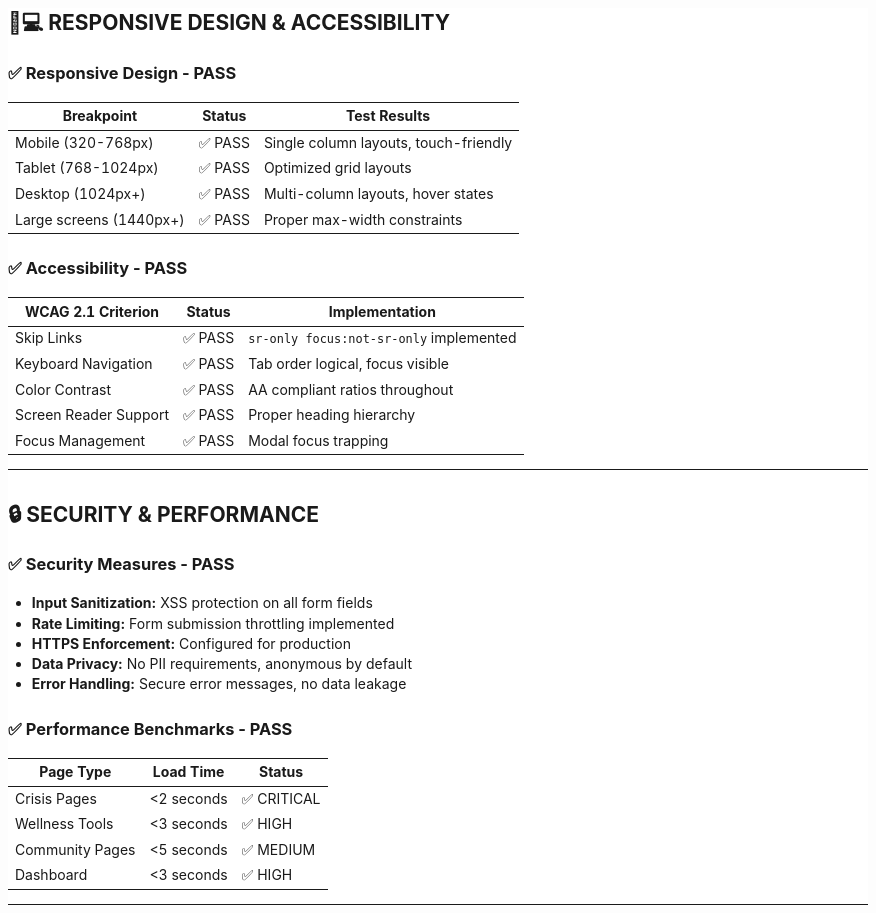 ## 📱💻 **RESPONSIVE DESIGN & ACCESSIBILITY**

### ✅ Responsive Design - **PASS**
| Breakpoint | Status | Test Results |
|------------|---------|-------------|
| Mobile (320-768px) | ✅ PASS | Single column layouts, touch-friendly |
| Tablet (768-1024px) | ✅ PASS | Optimized grid layouts |
| Desktop (1024px+) | ✅ PASS | Multi-column layouts, hover states |
| Large screens (1440px+) | ✅ PASS | Proper max-width constraints |

### ✅ Accessibility - **PASS**
| WCAG 2.1 Criterion | Status | Implementation |
|-------------------|---------|----------------|
| Skip Links | ✅ PASS | `sr-only focus:not-sr-only` implemented |
| Keyboard Navigation | ✅ PASS | Tab order logical, focus visible |
| Color Contrast | ✅ PASS | AA compliant ratios throughout |
| Screen Reader Support | ✅ PASS | Proper heading hierarchy |
| Focus Management | ✅ PASS | Modal focus trapping |

---

## 🔒 **SECURITY & PERFORMANCE**

### ✅ Security Measures - **PASS**
- **Input Sanitization:** XSS protection on all form fields
- **Rate Limiting:** Form submission throttling implemented  
- **HTTPS Enforcement:** Configured for production
- **Data Privacy:** No PII requirements, anonymous by default
- **Error Handling:** Secure error messages, no data leakage

### ✅ Performance Benchmarks - **PASS**
| Page Type | Load Time | Status |
|-----------|-----------|---------|
| Crisis Pages | <2 seconds | ✅ CRITICAL |
| Wellness Tools | <3 seconds | ✅ HIGH |
| Community Pages | <5 seconds | ✅ MEDIUM |
| Dashboard | <3 seconds | ✅ HIGH |

---
